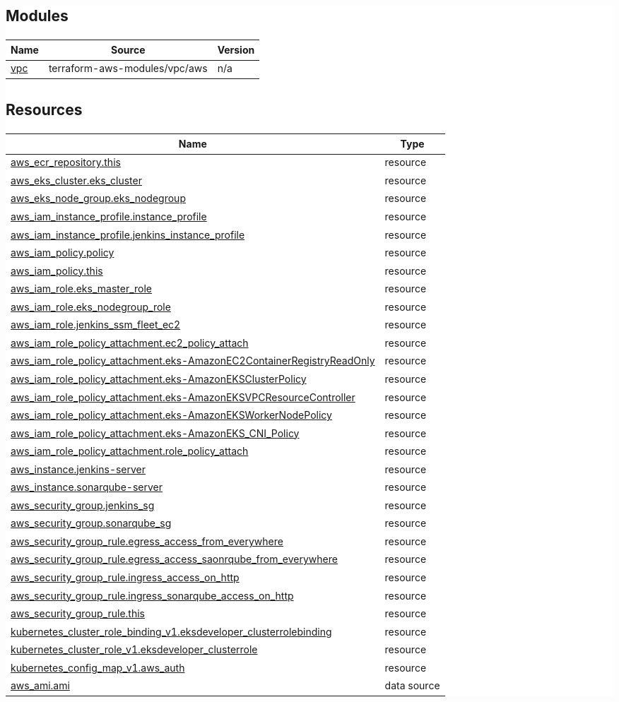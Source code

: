 ## Modules

| Name | Source | Version |
|------|--------|---------|
| <a name="module_vpc"></a> [vpc](#module\_vpc) | terraform-aws-modules/vpc/aws | n/a |

## Resources

| Name | Type |
|------|------|
| [aws_ecr_repository.this](https://registry.terraform.io/providers/hashicorp/aws/latest/docs/resources/ecr_repository) | resource |
| [aws_eks_cluster.eks_cluster](https://registry.terraform.io/providers/hashicorp/aws/latest/docs/resources/eks_cluster) | resource |
| [aws_eks_node_group.eks_nodegroup](https://registry.terraform.io/providers/hashicorp/aws/latest/docs/resources/eks_node_group) | resource |
| [aws_iam_instance_profile.instance_profile](https://registry.terraform.io/providers/hashicorp/aws/latest/docs/resources/iam_instance_profile) | resource |
| [aws_iam_instance_profile.jenkins_instance_profile](https://registry.terraform.io/providers/hashicorp/aws/latest/docs/resources/iam_instance_profile) | resource |
| [aws_iam_policy.policy](https://registry.terraform.io/providers/hashicorp/aws/latest/docs/resources/iam_policy) | resource |
| [aws_iam_policy.this](https://registry.terraform.io/providers/hashicorp/aws/latest/docs/resources/iam_policy) | resource |
| [aws_iam_role.eks_master_role](https://registry.terraform.io/providers/hashicorp/aws/latest/docs/resources/iam_role) | resource |
| [aws_iam_role.eks_nodegroup_role](https://registry.terraform.io/providers/hashicorp/aws/latest/docs/resources/iam_role) | resource |
| [aws_iam_role.jenkins_ssm_fleet_ec2](https://registry.terraform.io/providers/hashicorp/aws/latest/docs/resources/iam_role) | resource |
| [aws_iam_role_policy_attachment.ec2_policy_attach](https://registry.terraform.io/providers/hashicorp/aws/latest/docs/resources/iam_role_policy_attachment) | resource |
| [aws_iam_role_policy_attachment.eks-AmazonEC2ContainerRegistryReadOnly](https://registry.terraform.io/providers/hashicorp/aws/latest/docs/resources/iam_role_policy_attachment) | resource |
| [aws_iam_role_policy_attachment.eks-AmazonEKSClusterPolicy](https://registry.terraform.io/providers/hashicorp/aws/latest/docs/resources/iam_role_policy_attachment) | resource |
| [aws_iam_role_policy_attachment.eks-AmazonEKSVPCResourceController](https://registry.terraform.io/providers/hashicorp/aws/latest/docs/resources/iam_role_policy_attachment) | resource |
| [aws_iam_role_policy_attachment.eks-AmazonEKSWorkerNodePolicy](https://registry.terraform.io/providers/hashicorp/aws/latest/docs/resources/iam_role_policy_attachment) | resource |
| [aws_iam_role_policy_attachment.eks-AmazonEKS_CNI_Policy](https://registry.terraform.io/providers/hashicorp/aws/latest/docs/resources/iam_role_policy_attachment) | resource |
| [aws_iam_role_policy_attachment.role_policy_attach](https://registry.terraform.io/providers/hashicorp/aws/latest/docs/resources/iam_role_policy_attachment) | resource |
| [aws_instance.jenkins-server](https://registry.terraform.io/providers/hashicorp/aws/latest/docs/resources/instance) | resource |
| [aws_instance.sonarqube-server](https://registry.terraform.io/providers/hashicorp/aws/latest/docs/resources/instance) | resource |
| [aws_security_group.jenkins_sg](https://registry.terraform.io/providers/hashicorp/aws/latest/docs/resources/security_group) | resource |
| [aws_security_group.sonarqube_sg](https://registry.terraform.io/providers/hashicorp/aws/latest/docs/resources/security_group) | resource |
| [aws_security_group_rule.egress_access_from_everywhere](https://registry.terraform.io/providers/hashicorp/aws/latest/docs/resources/security_group_rule) | resource |
| [aws_security_group_rule.egress_access_saonrqube_from_everywhere](https://registry.terraform.io/providers/hashicorp/aws/latest/docs/resources/security_group_rule) | resource |
| [aws_security_group_rule.ingress_access_on_http](https://registry.terraform.io/providers/hashicorp/aws/latest/docs/resources/security_group_rule) | resource |
| [aws_security_group_rule.ingress_sonarqube_access_on_http](https://registry.terraform.io/providers/hashicorp/aws/latest/docs/resources/security_group_rule) | resource |
| [aws_security_group_rule.this](https://registry.terraform.io/providers/hashicorp/aws/latest/docs/resources/security_group_rule) | resource |
| [kubernetes_cluster_role_binding_v1.eksdeveloper_clusterrolebinding](https://registry.terraform.io/providers/hashicorp/kubernetes/2.16.1/docs/resources/cluster_role_binding_v1) | resource |
| [kubernetes_cluster_role_v1.eksdeveloper_clusterrole](https://registry.terraform.io/providers/hashicorp/kubernetes/2.16.1/docs/resources/cluster_role_v1) | resource |
| [kubernetes_config_map_v1.aws_auth](https://registry.terraform.io/providers/hashicorp/kubernetes/2.16.1/docs/resources/config_map_v1) | resource |
| [aws_ami.ami](https://registry.terraform.io/providers/hashicorp/aws/latest/docs/data-sources/ami) | data source |